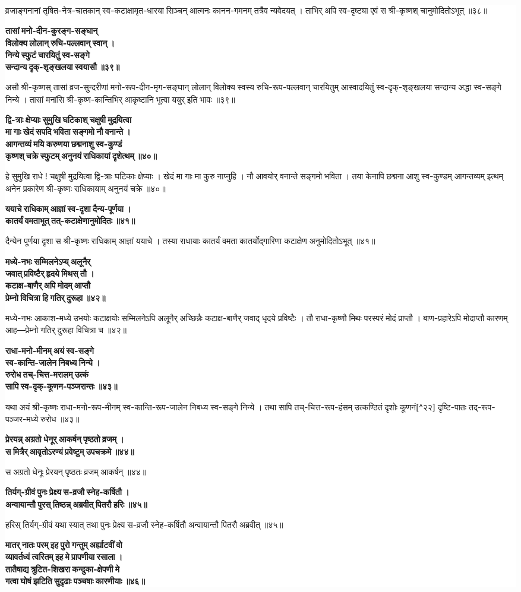 व्रजाङ्गनानां तृषित-नेत्र-चातकान् स्व-कटाक्षामृत-धारया सिञ्चन् आत्मनः कानन-गमनम् तत्रैव न्यवेदयत् । ताभिर् अपि स्व-दृष्ट्या एवं स श्री-कृष्णश् चानुमोदितोऽभूत् ॥३८॥

**तासां मनो-दीन-कुरङ्ग-सङ्घान्  
विलोक्य लोलान् रुचि-पल्लवान् स्वान् ।  
निन्ये स्फुटं चारयितुं स्व-सङ्गे  
सन्दान्य दृक्-शृङ्खलया स्वयासौ ॥३९॥**

असौ श्री-कृष्णस् तासां व्रज-सुन्दरीणां मनो-रूप-दीन-मृग-सङ्घान् लोलान् विलोक्य स्वस्य रुचि-रूप-पल्लवान् चारयितुम् आस्वादयितुं स्व-दृक्-शृङ्खलया सन्दान्य अद्धा स्व-सङ्गे निन्ये । तासां मनांसि श्री-कृष्ण-कान्तिभिर् आकृष्टानि भूत्वा ययुर् इति भावः ॥३९॥

**द्वि-त्राः क्षेप्याः सुमुखि घटिकाश् चक्षुषी मुद्रयित्वा  
मा गाः खेदं सपदि भविता सङ्गमो नौ वनान्ते ।  
आगन्तव्यं मयि करुणया छद्मनाशु स्व-कुण्डं  
कृष्णश् चक्रे स्फुटम् अनुनयं राधिकायां दृशेत्थम् ॥४०॥**

हे सुमुखि राधे ! चक्षुषी मुद्रयित्वा द्वि-त्राः घटिकाः क्षेप्याः । खेदं मा गाः मा कुरु नाप्नुहि । नौ आवयोर् वनान्ते सङ्गमो भविता । तया केनापि छद्मना आशु स्व-कुण्डम् आगन्तव्यम् इत्थम् अनेन प्रकारेण श्री-कृष्णः राधिकायाम् अनुनयं चक्रे ॥४०॥

**ययाचे राधिकाम् आज्ञां स्व-दृशा दैन्य-पूर्णया ।  
कातर्यं वमताभूत् तत्-कटाक्षेणानुमोदितः ॥४१॥**

दैन्येन पूर्णया दृशा स श्री-कृष्णः राधिकाम् आज्ञां ययाचे । तस्या राधायाः कातर्यं वमता कातर्योद्गारिणा कटाक्षेण अनुमोदितोऽभूत् ॥४१॥

**मध्ये-नभः सम्मिलनेऽप्य् अलूनैर्  
जवात् प्रविष्टैर् हृदये मिथस् तौ ।  
कटाक्ष-बाणैर् अपि मोदम् आप्तौ  
प्रेम्नो विचित्रा हि गतिर् दुरूहा ॥४२॥**

मध्ये-नभः आकाश-मध्ये उभयोः कटाक्षयोः सम्मिलनेऽपि अलूनैर् अच्छिन्नैः कटाक्ष-बाणैर् जवाद् धृदये प्रविष्टैः । तौ राधा-कृष्णौ मिथः परस्परं मोदं प्राप्तौ । बाण-प्रहारेऽपि मोदाप्तौ कारणम् आह—प्रेम्नो गतिर् दुरूहा विचित्रा च ॥४२॥

**राधा-मनो-मीनम् अयं स्व-सङ्गे  
स्व-कान्ति-जालेन निबध्य निन्ये ।  
रुरोध तच्-चित्त-मरालम् उत्कं  
सापि स्व-दृक्-कूणन-पञ्जरान्तः ॥४३॥**

यथा अयं श्री-कृष्णः राधा-मनो-रूप-मीनम् स्व-कान्ति-रूप-जालेन निबध्य स्व-सङ्गे निन्ये । तथा सापि तच्-चित्त-रूप-हंसम् उत्कण्ठितं दृशोः कूणनं[^२२] दृष्टि-पातः तद्-रूप-पञ्जर-मध्ये रुरोध ॥४३॥

**प्रेरयन्न् अग्रतो धेनूर् आकर्षन् पृष्ठतो व्रजम् ।  
स मित्रैर् आवृतोऽरण्यं प्रवेष्टुम् उपचक्रमे ॥४४॥**

स अग्रतो धेनूः प्रेरयन् पृष्ठतः व्रजम् आकर्षन् ॥४४॥

**तिर्यग्-ग्रीवं पुनः प्रेक्ष्य स-व्रजौ स्नेह-कर्षितौ ।  
अन्वायान्तौ पुरस् तिष्ठन्न् अब्रवीत् पितरौ हरिः ॥४५॥**

हरिस् तिर्यग्-ग्रीवं यथा स्यात् तथा पुनः प्रेक्ष्य स-व्रजौ स्नेह-कर्षितौ अन्वायान्तौ पितरौ अब्रवीत् ॥४५॥

**मातर् नातः परम् इह पुरो गन्तुम् अर्ह्याटवीं वो  
व्यावर्तध्वं त्वरितम् इह मे प्रापणीया रसाला ।  
तातैषाद्य त्रुटित-शिखरा कन्दुका-क्षेपणी मे   
गत्वा घोषं झटिति सुदृढाः पञ्चषाः कारणीयाः ॥४६॥**
